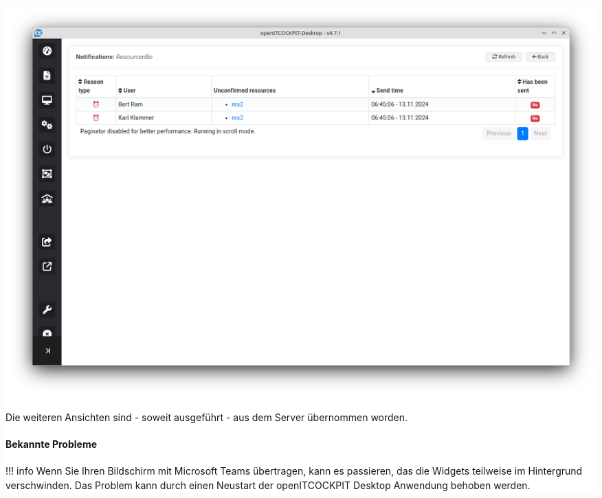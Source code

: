 ![resourcegroup-notifications](../images/oitc-desktop/desktop-resourcegroup-notifications.png)

Die weiteren Ansichten sind -  soweit ausgeführt - aus dem Server übernommen worden.

#### Bekannte Probleme
!!! info
    Wenn Sie Ihren Bildschirm mit Microsoft Teams übertragen, kann es passieren, das die Widgets teilweise im Hintergrund verschwinden.
    Das Problem kann durch einen Neustart der openITCOCKPIT Desktop Anwendung behoben werden.


